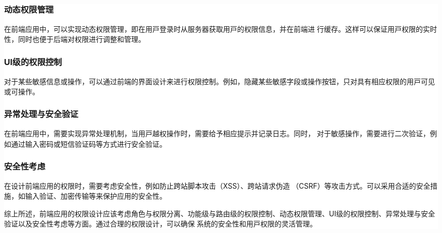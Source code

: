 ### 动态权限管理
在前端应⽤中，可以实现动态权限管理，即在⽤⼾登录时从服务器获取⽤⼾的权限信息，并在前端进
⾏缓存。这样可以保证⽤⼾权限的实时性，同时也便于后端对权限进⾏调整和管理。

### UI级的权限控制
对于某些敏感信息或操作，可以通过前端的界⾯设计来进⾏权限控制。例如，隐藏某些敏感字段或操作按钮，只对具有相应权限的⽤⼾可⻅或可操作。

### 异常处理与安全验证
在前端应⽤中，需要实现异常处理机制，当⽤⼾越权操作时，需要给予相应提⽰并记录⽇志。同时， 对于敏感操作，需要进⾏⼆次验证，例如通过输⼊密码或短信验证码等⽅式进⾏安全验证。

### 安全性考虑
在设计前端应⽤的权限时，需要考虑安全性，例如防⽌跨站脚本攻击（XSS）、跨站请求伪造
（CSRF）等攻击⽅式。可以采⽤合适的安全措施，如输⼊验证、加密传输等来保护应⽤的安全性。

综上所述，前端应⽤的权限设计应该考虑⻆⾊与权限分离、功能级与路由级的权限控制、动态权限管理、UI级的权限控制、异常处理与安全验证以及安全性考虑等⽅⾯。通过合理的权限设计，可以确保 系统的安全性和⽤⼾权限的灵活管理。
